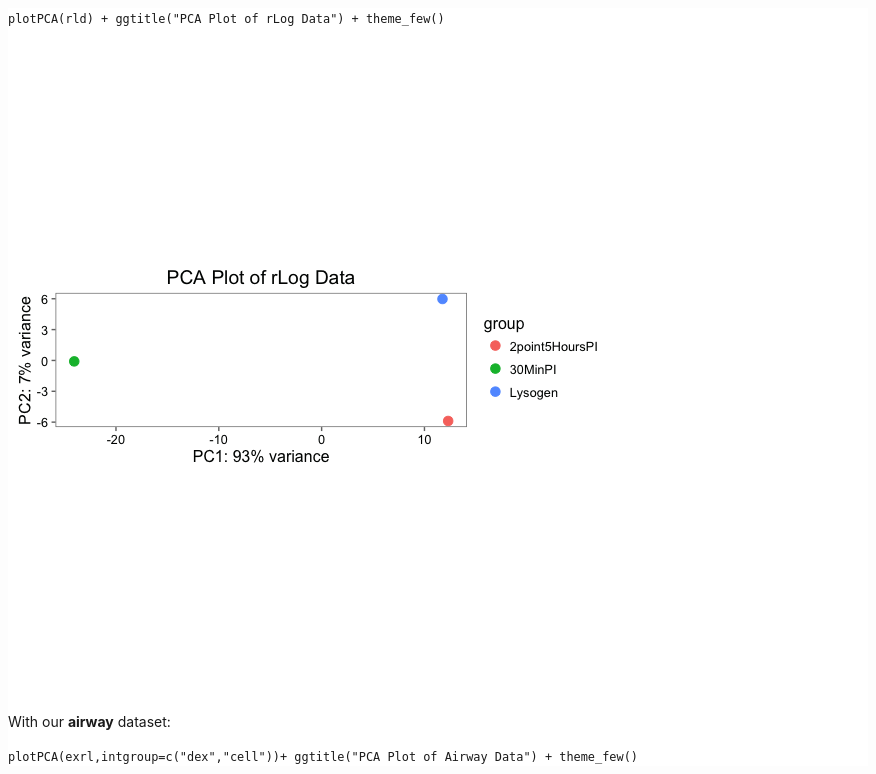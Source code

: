 ```{r makePCA, cache=TRUE}
plotPCA(rld) + ggtitle("PCA Plot of rLog Data") + theme_few()
```

![](PCAPlot.png)

With our __airway__ dataset:

```{r makePCA2, cache=TRUE}
plotPCA(exrl,intgroup=c("dex","cell"))+ ggtitle("PCA Plot of Airway Data") + theme_few()
```
